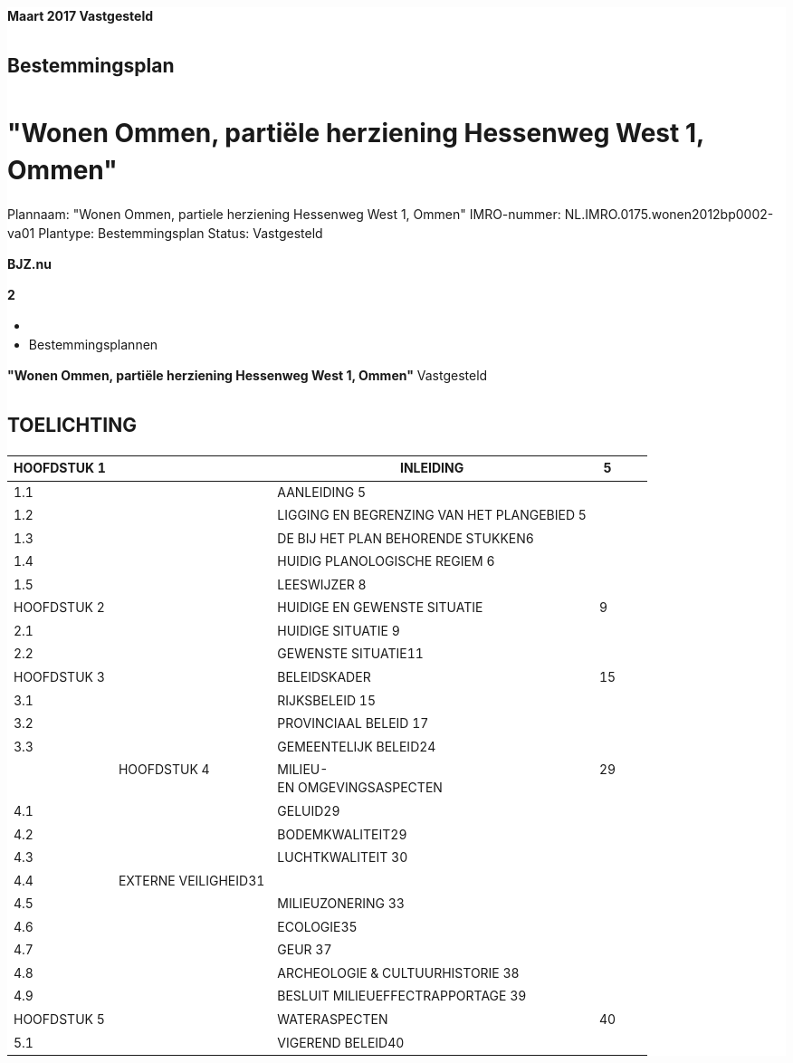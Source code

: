 **Maart 2017 Vastgesteld**

## **Bestemmingsplan**

# "**Wonen Ommen, partiële herziening Hessenweg West 1, Ommen"**

Plannaam: "Wonen Ommen, partiele herziening Hessenweg West 1, Ommen" IMRO-nummer: NL.IMRO.0175.wonen2012bp0002-va01 Plantype: Bestemmingsplan Status: Vastgesteld

**BJZ.nu**

**2**

- 
- Bestemmingsplannen

**"Wonen Ommen, partiële herziening Hessenweg West 1, Ommen"** Vastgesteld

## **TOELICHTING**

| HOOFDSTUK 1                                                     |                                        | INLEIDING<br>                              | 5  |  |  |
|-----------------------------------------------------------------|----------------------------------------|--------------------------------------------|----|--|--|
| 1.1                                                             |                                        | AANLEIDING 5                               |    |  |  |
| 1.2                                                             |                                        | LIGGING EN BEGRENZING VAN HET PLANGEBIED 5 |    |  |  |
| 1.3                                                             |                                        | DE BIJ HET PLAN BEHORENDE STUKKEN6         |    |  |  |
| 1.4                                                             |                                        | HUIDIG PLANOLOGISCHE REGIEM 6              |    |  |  |
| 1.5                                                             |                                        | LEESWIJZER 8                               |    |  |  |
| HOOFDSTUK 2                                                     |                                        | HUIDIGE EN GEWENSTE SITUATIE               | 9  |  |  |
| 2.1                                                             |                                        | HUIDIGE SITUATIE 9                         |    |  |  |
| 2.2                                                             |                                        | GEWENSTE SITUATIE11                        |    |  |  |
| HOOFDSTUK 3                                                     |                                        | BELEIDSKADER<br>                           | 15 |  |  |
| 3.1                                                             |                                        | RIJKSBELEID 15                             |    |  |  |
| 3.2                                                             |                                        | PROVINCIAAL BELEID 17                      |    |  |  |
| 3.3                                                             |                                        | GEMEENTELIJK BELEID24                      |    |  |  |
|                                                                 | HOOFDSTUK 4                            | MILIEU-<br>EN OMGEVINGSASPECTEN            | 29 |  |  |
| 4.1                                                             |                                        | GELUID29                                   |    |  |  |
| 4.2                                                             |                                        | BODEMKWALITEIT29                           |    |  |  |
| 4.3                                                             |                                        | LUCHTKWALITEIT 30                          |    |  |  |
| 4.4                                                             | EXTERNE VEILIGHEID31                   |                                            |    |  |  |
| 4.5                                                             |                                        | MILIEUZONERING 33                          |    |  |  |
| 4.6                                                             |                                        | ECOLOGIE35                                 |    |  |  |
| 4.7                                                             |                                        | GEUR 37                                    |    |  |  |
| 4.8                                                             |                                        | ARCHEOLOGIE & CULTUURHISTORIE 38           |    |  |  |
| 4.9                                                             |                                        | BESLUIT MILIEUEFFECTRAPPORTAGE 39          |    |  |  |
| HOOFDSTUK 5                                                     |                                        | WATERASPECTEN                              | 40 |  |  |
| 5.1                                                             |                                        | VIGEREND BELEID40                          |    |  |  |